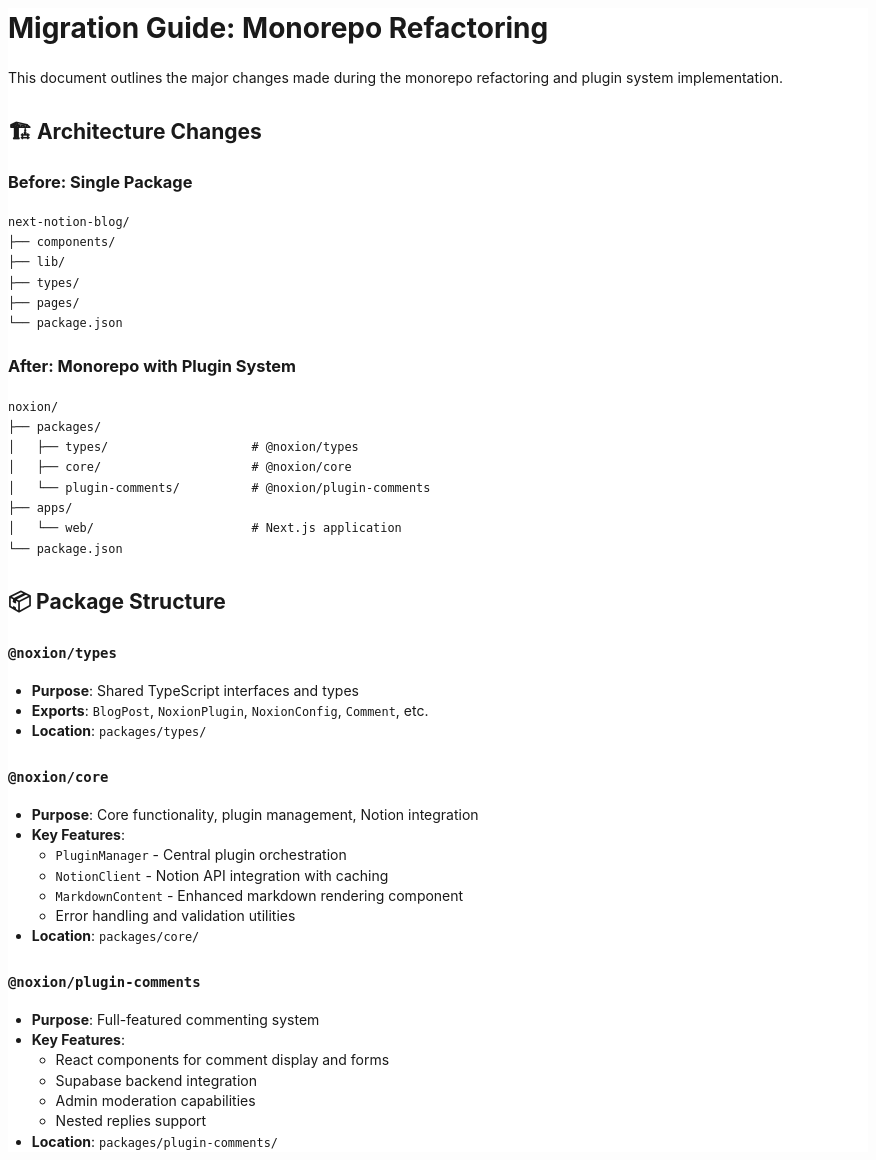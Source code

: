 # Migration Guide: Monorepo Refactoring

This document outlines the major changes made during the monorepo refactoring and plugin system implementation.

## 🏗️ Architecture Changes

### Before: Single Package
```
next-notion-blog/
├── components/
├── lib/
├── types/
├── pages/
└── package.json
```

### After: Monorepo with Plugin System
```
noxion/
├── packages/
│   ├── types/                    # @noxion/types
│   ├── core/                     # @noxion/core  
│   └── plugin-comments/          # @noxion/plugin-comments
├── apps/
│   └── web/                      # Next.js application
└── package.json
```

## 📦 Package Structure

### `@noxion/types`
- **Purpose**: Shared TypeScript interfaces and types
- **Exports**: `BlogPost`, `NoxionPlugin`, `NoxionConfig`, `Comment`, etc.
- **Location**: `packages/types/`

### `@noxion/core`
- **Purpose**: Core functionality, plugin management, Notion integration
- **Key Features**:
  - `PluginManager` - Central plugin orchestration
  - `NotionClient` - Notion API integration with caching
  - `MarkdownContent` - Enhanced markdown rendering component
  - Error handling and validation utilities
- **Location**: `packages/core/`

### `@noxion/plugin-comments`
- **Purpose**: Full-featured commenting system
- **Key Features**:
  - React components for comment display and forms
  - Supabase backend integration
  - Admin moderation capabilities
  - Nested replies support
- **Location**: `packages/plugin-comments/`
